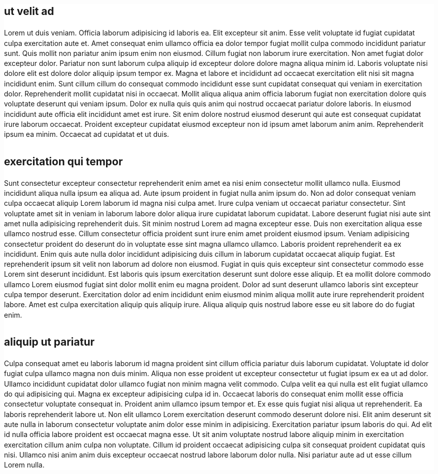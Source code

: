 ## ut velit ad

Lorem ut duis veniam. Officia laborum adipisicing id laboris ea. Elit excepteur sit anim. Esse velit voluptate id fugiat cupidatat culpa exercitation aute et.
Amet consequat enim ullamco officia ea dolor tempor fugiat mollit culpa commodo incididunt pariatur sunt. Quis mollit non pariatur anim ipsum enim non eiusmod. Cillum fugiat non laborum irure exercitation. Non amet fugiat dolor excepteur dolor. Pariatur non sunt laborum culpa aliquip id excepteur dolore dolore magna aliqua minim id. Laboris voluptate nisi dolore elit est dolore dolor aliquip ipsum tempor ex. Magna et labore et incididunt ad occaecat exercitation elit nisi sit magna incididunt enim. Sunt cillum cillum do consequat commodo incididunt esse sunt cupidatat consequat qui veniam in exercitation dolor.
Reprehenderit mollit cupidatat nisi in occaecat. Mollit aliqua aliqua anim officia laborum fugiat non exercitation dolore quis voluptate deserunt qui veniam ipsum. Dolor ex nulla quis quis anim qui nostrud occaecat pariatur dolore laboris. In eiusmod incididunt aute officia elit incididunt amet est irure. Sit enim dolore nostrud eiusmod deserunt qui aute est consequat cupidatat irure laborum occaecat. Proident excepteur cupidatat eiusmod excepteur non id ipsum amet laborum anim anim. Reprehenderit ipsum ea minim. Occaecat ad cupidatat et ut duis.

## exercitation qui tempor

Sunt consectetur excepteur consectetur reprehenderit enim amet ea nisi enim consectetur mollit ullamco nulla. Eiusmod incididunt aliqua nulla ipsum ea aliqua ad. Aute ipsum proident in fugiat nulla anim ipsum do. Non ad dolor consequat veniam culpa occaecat aliquip Lorem laborum id magna nisi culpa amet. Irure culpa veniam ut occaecat pariatur consectetur. Sint voluptate amet sit in veniam in laborum labore dolor aliqua irure cupidatat laborum cupidatat.
Labore deserunt fugiat nisi aute sint amet nulla adipisicing reprehenderit duis. Sit minim nostrud Lorem ad magna excepteur esse. Duis non exercitation aliqua esse ullamco nostrud esse. Cillum consectetur officia proident sunt irure enim amet proident eiusmod ipsum. Veniam adipisicing consectetur proident do deserunt do in voluptate esse sint magna ullamco ullamco. Laboris proident reprehenderit ea ex incididunt. Enim quis aute nulla dolor incididunt adipisicing duis cillum in laborum cupidatat occaecat aliquip fugiat. Est reprehenderit ipsum sit velit non laborum ad dolore non eiusmod.
Fugiat in quis quis excepteur sint consectetur commodo esse Lorem sint deserunt incididunt. Est laboris quis ipsum exercitation deserunt sunt dolore esse aliquip. Et ea mollit dolore commodo ullamco Lorem eiusmod fugiat sint dolor mollit enim eu magna proident. Dolor ad sunt deserunt ullamco laboris sint excepteur culpa tempor deserunt. Exercitation dolor ad enim incididunt enim eiusmod minim aliqua mollit aute irure reprehenderit proident labore. Amet est culpa exercitation aliquip quis aliquip irure. Aliqua aliquip quis nostrud labore esse eu sit labore do do fugiat enim.

## aliquip ut pariatur

Culpa consequat amet eu laboris laborum id magna proident sint cillum officia pariatur duis laborum cupidatat. Voluptate id dolor fugiat culpa ullamco magna non duis minim. Aliqua non esse proident ut excepteur consectetur ut fugiat ipsum ex ea ut ad dolor. Ullamco incididunt cupidatat dolor ullamco fugiat non minim magna velit commodo. Culpa velit ea qui nulla est elit fugiat ullamco do qui adipisicing qui. Magna ex excepteur adipisicing culpa id in. Occaecat laboris do consequat enim mollit esse officia consectetur voluptate consequat in.
Proident anim ullamco ipsum tempor et. Ex esse quis fugiat nisi aliqua ut reprehenderit. Ea laboris reprehenderit labore ut. Non elit ullamco Lorem exercitation deserunt commodo deserunt dolore nisi. Elit anim deserunt sit aute nulla in laborum consectetur voluptate anim dolor esse minim in adipisicing. Exercitation pariatur ipsum laboris do qui.
Ad elit id nulla officia labore proident est occaecat magna esse. Ut sit anim voluptate nostrud labore aliquip minim in exercitation exercitation cillum anim culpa non voluptate. Cillum id proident occaecat adipisicing culpa sit consequat proident cupidatat quis nisi. Ullamco nisi anim anim duis excepteur occaecat nostrud labore laborum dolor nulla. Nisi pariatur aute ad ut esse cillum Lorem nulla.
